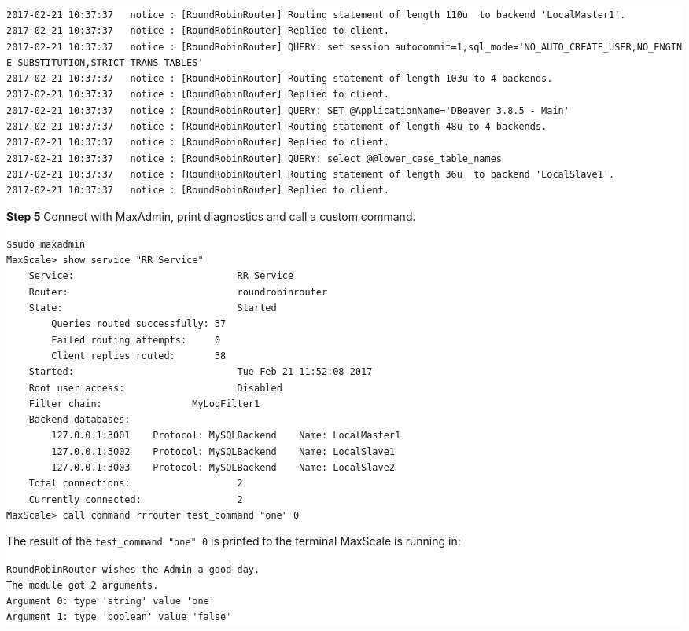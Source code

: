 ```
2017-02-21 10:37:37   notice : [RoundRobinRouter] Routing statement of length 110u  to backend 'LocalMaster1'.
2017-02-21 10:37:37   notice : [RoundRobinRouter] Replied to client.
2017-02-21 10:37:37   notice : [RoundRobinRouter] QUERY: set session autocommit=1,sql_mode='NO_AUTO_CREATE_USER,NO_ENGINE_SUBSTITUTION,STRICT_TRANS_TABLES'
2017-02-21 10:37:37   notice : [RoundRobinRouter] Routing statement of length 103u to 4 backends.
2017-02-21 10:37:37   notice : [RoundRobinRouter] Replied to client.
2017-02-21 10:37:37   notice : [RoundRobinRouter] QUERY: SET @ApplicationName='DBeaver 3.8.5 - Main'
2017-02-21 10:37:37   notice : [RoundRobinRouter] Routing statement of length 48u to 4 backends.
2017-02-21 10:37:37   notice : [RoundRobinRouter] Replied to client.
2017-02-21 10:37:37   notice : [RoundRobinRouter] QUERY: select @@lower_case_table_names
2017-02-21 10:37:37   notice : [RoundRobinRouter] Routing statement of length 36u  to backend 'LocalSlave1'.
2017-02-21 10:37:37   notice : [RoundRobinRouter] Replied to client.
```



**Step 5** Connect with MaxAdmin, print diagnostics and call a custom command.



```
$sudo maxadmin
MaxScale> show service "RR Service"
    Service:                             RR Service
    Router:                              roundrobinrouter
    State:                               Started
        Queries routed successfully: 37
        Failed routing attempts:     0
        Client replies routed:       38
    Started:                             Tue Feb 21 11:52:08 2017
    Root user access:                    Disabled
    Filter chain:                MyLogFilter1
    Backend databases:
        127.0.0.1:3001    Protocol: MySQLBackend    Name: LocalMaster1
        127.0.0.1:3002    Protocol: MySQLBackend    Name: LocalSlave1
        127.0.0.1:3003    Protocol: MySQLBackend    Name: LocalSlave2
    Total connections:                   2
    Currently connected:                 2
MaxScale> call command rrrouter test_command "one" 0
```



The result of the `test_command "one" 0` is printed to the terminal MaxScale is
running in:



```
RoundRobinRouter wishes the Admin a good day.
The module got 2 arguments.
Argument 0: type 'string' value 'one'
Argument 1: type 'boolean' value 'false'
```

